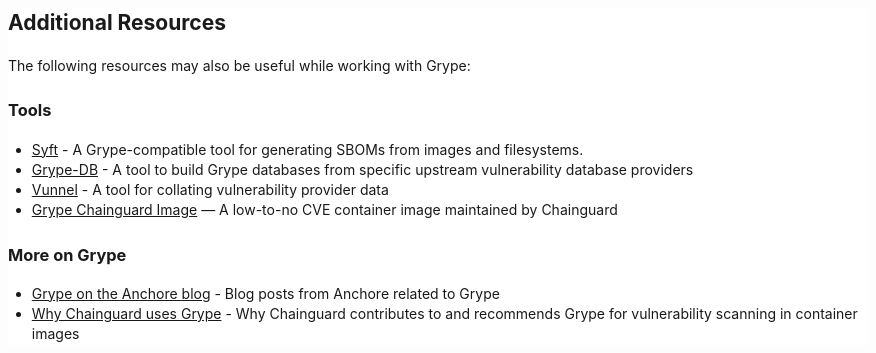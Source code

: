 ## Additional Resources

The following resources may also be useful while working with Grype:

### Tools

- [Syft](https://github.com/anchore/syft) - A Grype-compatible tool for generating SBOMs from images and filesystems.
- [Grype-DB](https://github.com/anchore/grype-db) - A tool to build Grype databases from specific upstream vulnerability database providers
- [Vunnel](https://github.com/anchore/vunnel) - A tool for collating vulnerability provider data
- [Grype Chainguard Image](https://edu.chainguard.dev/chainguard/chainguard-images/reference/grype/) — A low-to-no CVE container image maintained by Chainguard

### More on Grype

- [Grype on the Anchore blog](https://anchore.com/search/?search=grype) - Blog posts from Anchore related to Grype
- [Why Chainguard uses Grype](https://www.chainguard.dev/unchained/why-chainguard-uses-grype-as-its-first-line-of-defense-for-cves) - Why Chainguard contributes to and recommends Grype for vulnerability scanning in container images
